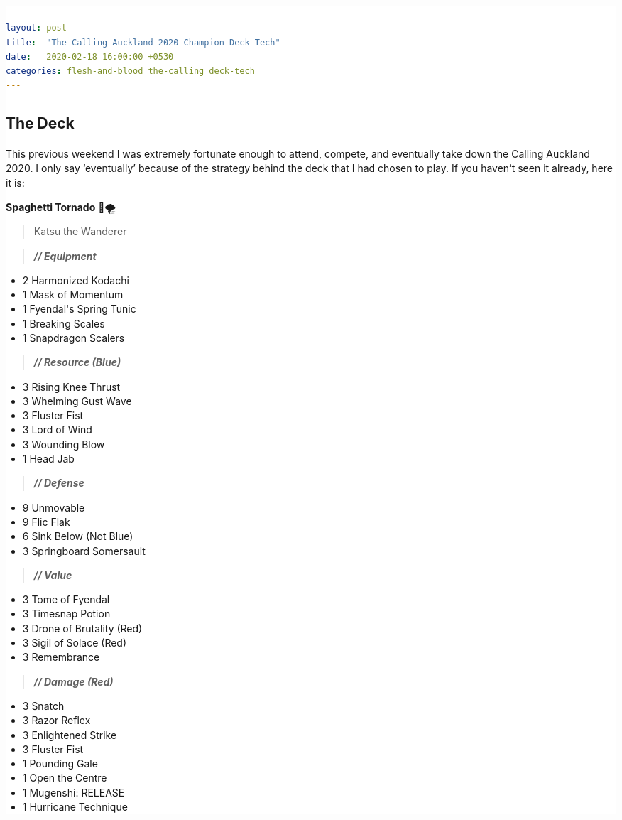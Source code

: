 ```yaml
---
layout: post
title:  "The Calling Auckland 2020 Champion Deck Tech"
date:   2020-02-18 16:00:00 +0530
categories: flesh-and-blood the-calling deck-tech
---
```


The Deck
---
This previous weekend I was extremely fortunate enough to attend, compete, and eventually take down the Calling Auckland 2020. I only say ‘eventually’ because of the strategy behind the deck that I had chosen to play. If you haven’t seen it already, here it is:

**Spaghetti Tornado** 🍝🌪️

> Katsu the Wanderer

> ***// Equipment***
- 2 Harmonized Kodachi
- 1 Mask of Momentum
- 1 Fyendal's Spring Tunic
- 1 Breaking Scales
- 1 Snapdragon Scalers

> ***// Resource (Blue)***
- 3 Rising Knee Thrust
- 3 Whelming Gust Wave
- 3 Fluster Fist
- 3 Lord of Wind
- 3 Wounding Blow
- 1 Head Jab

> ***// Defense***
- 9 Unmovable
- 9 Flic Flak
- 6 Sink Below (Not Blue)
- 3 Springboard Somersault

> ***// Value***
- 3 Tome of Fyendal
- 3 Timesnap Potion
- 3 Drone of Brutality (Red)
- 3 Sigil of Solace (Red)
- 3 Remembrance

> ***// Damage (Red)***
- 3 Snatch
- 3 Razor Reflex
- 3 Enlightened Strike
- 3 Fluster Fist
- 1 Pounding Gale
- 1 Open the Centre
- 1 Mugenshi: RELEASE
- 1 Hurricane Technique
